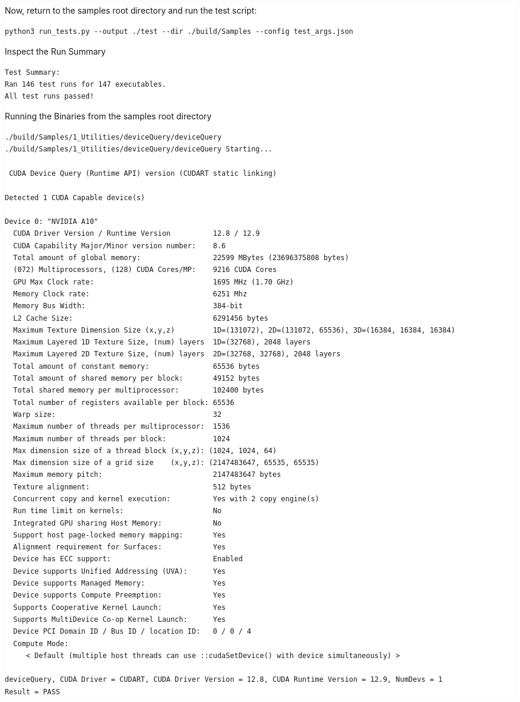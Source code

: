 Now, return to the samples root directory and run the test script:

    python3 run_tests.py --output ./test --dir ./build/Samples --config test_args.json

Inspect the Run Summary

    Test Summary:
    Ran 146 test runs for 147 executables.
    All test runs passed!


Running the Binaries from the samples root directory

```
./build/Samples/1_Utilities/deviceQuery/deviceQuery
./build/Samples/1_Utilities/deviceQuery/deviceQuery Starting...

 CUDA Device Query (Runtime API) version (CUDART static linking)

Detected 1 CUDA Capable device(s)

Device 0: "NVIDIA A10"
  CUDA Driver Version / Runtime Version          12.8 / 12.9
  CUDA Capability Major/Minor version number:    8.6
  Total amount of global memory:                 22599 MBytes (23696375808 bytes)
  (072) Multiprocessors, (128) CUDA Cores/MP:    9216 CUDA Cores
  GPU Max Clock rate:                            1695 MHz (1.70 GHz)
  Memory Clock rate:                             6251 Mhz
  Memory Bus Width:                              384-bit
  L2 Cache Size:                                 6291456 bytes
  Maximum Texture Dimension Size (x,y,z)         1D=(131072), 2D=(131072, 65536), 3D=(16384, 16384, 16384)
  Maximum Layered 1D Texture Size, (num) layers  1D=(32768), 2048 layers
  Maximum Layered 2D Texture Size, (num) layers  2D=(32768, 32768), 2048 layers
  Total amount of constant memory:               65536 bytes
  Total amount of shared memory per block:       49152 bytes
  Total shared memory per multiprocessor:        102400 bytes
  Total number of registers available per block: 65536
  Warp size:                                     32
  Maximum number of threads per multiprocessor:  1536
  Maximum number of threads per block:           1024
  Max dimension size of a thread block (x,y,z): (1024, 1024, 64)
  Max dimension size of a grid size    (x,y,z): (2147483647, 65535, 65535)
  Maximum memory pitch:                          2147483647 bytes
  Texture alignment:                             512 bytes
  Concurrent copy and kernel execution:          Yes with 2 copy engine(s)
  Run time limit on kernels:                     No
  Integrated GPU sharing Host Memory:            No
  Support host page-locked memory mapping:       Yes
  Alignment requirement for Surfaces:            Yes
  Device has ECC support:                        Enabled
  Device supports Unified Addressing (UVA):      Yes
  Device supports Managed Memory:                Yes
  Device supports Compute Preemption:            Yes
  Supports Cooperative Kernel Launch:            Yes
  Supports MultiDevice Co-op Kernel Launch:      Yes
  Device PCI Domain ID / Bus ID / location ID:   0 / 0 / 4
  Compute Mode:
     < Default (multiple host threads can use ::cudaSetDevice() with device simultaneously) >

deviceQuery, CUDA Driver = CUDART, CUDA Driver Version = 12.8, CUDA Runtime Version = 12.9, NumDevs = 1
Result = PASS
```
